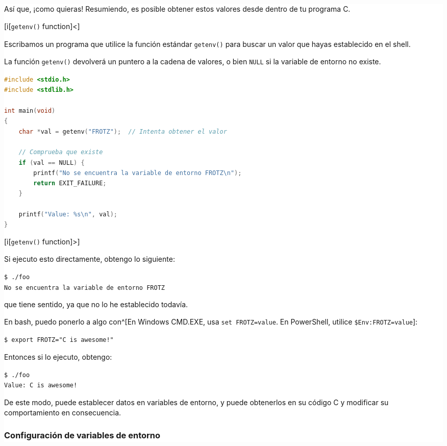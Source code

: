 Así que, ¡como quieras! Resumiendo, es posible obtener estos valores desde dentro
de tu programa C.

[i[`getenv()` function]<]

Escribamos un programa que utilice la función estándar `getenv()` para buscar
un valor que hayas establecido en el shell.

La función `getenv()` devolverá un puntero a la cadena de valores, o bien `NULL`
si la variable de entorno no existe.

``` {.c .numberLines}
#include <stdio.h>
#include <stdlib.h>

int main(void)
{
    char *val = getenv("FROTZ");  // Intenta obtener el valor

    // Comprueba que existe
    if (val == NULL) {
        printf("No se encuentra la variable de entorno FROTZ\n");
        return EXIT_FAILURE;
    }

    printf("Value: %s\n", val);
}
```

[i[`getenv()` function]>]

Si ejecuto esto directamente, obtengo lo siguiente:

``` {.zsh}
$ ./foo
No se encuentra la variable de entorno FROTZ
```

que tiene sentido, ya que no lo he establecido todavía.

En bash, puedo ponerlo a algo con^[En Windows CMD.EXE, usa `set FROTZ=value`.
En PowerShell, utilice `$Env:FROTZ=value`]:

``` {.zsh}
$ export FROTZ="C is awesome!"
```

Entonces si lo ejecuto, obtengo:

``` {.zsh}
$ ./foo
Value: C is awesome!
```

De este modo, puede establecer datos en variables de entorno, y puede obtenerlos
en su código C y modificar su comportamiento en consecuencia.

### Configuración de variables de entorno
